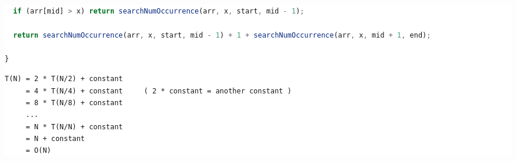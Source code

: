```javascript
  if (arr[mid] > x) return searchNumOccurrence(arr, x, start, mid - 1);
  
  return searchNumOccurrence(arr, x, start, mid - 1) + 1 + searchNumOccurrence(arr, x, mid + 1, end);
  
}
```


```
T(N) = 2 * T(N/2) + constant
     = 4 * T(N/4) + constant     ( 2 * constant = another constant ) 
     = 8 * T(N/8) + constant 
     ...
     = N * T(N/N) + constant 
     = N + constant 
     = O(N)
```